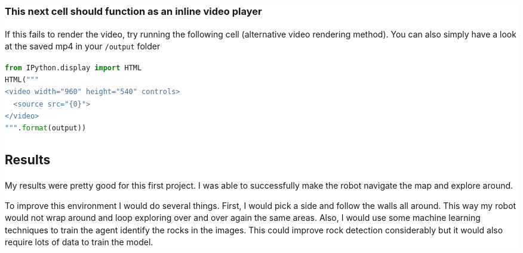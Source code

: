
### This next cell should function as an inline video player
If this fails to render the video, try running the following cell (alternative video rendering method).  You can also simply have a look at the saved mp4 in your `/output` folder


```python
from IPython.display import HTML
HTML("""
<video width="960" height="540" controls>
  <source src="{0}">
</video>
""".format(output))
```





<video width="960" height="540" controls>
  <source src="../output/data_mapping.mp4">
</video>




## Results

My results were pretty good for this first project. I was able to successfully make the robot navigate the map and explore around. 

To improve this environment I would do several things. First, I would pick a side and follow the walls all around. This way my robot would not wrap around and loop exploring over and over again the same areas. Also, I would use some machine learning techniques to train the agent identify the rocks in the images. This could improve rock detection considerably but it would also require lots of data to train the model.
